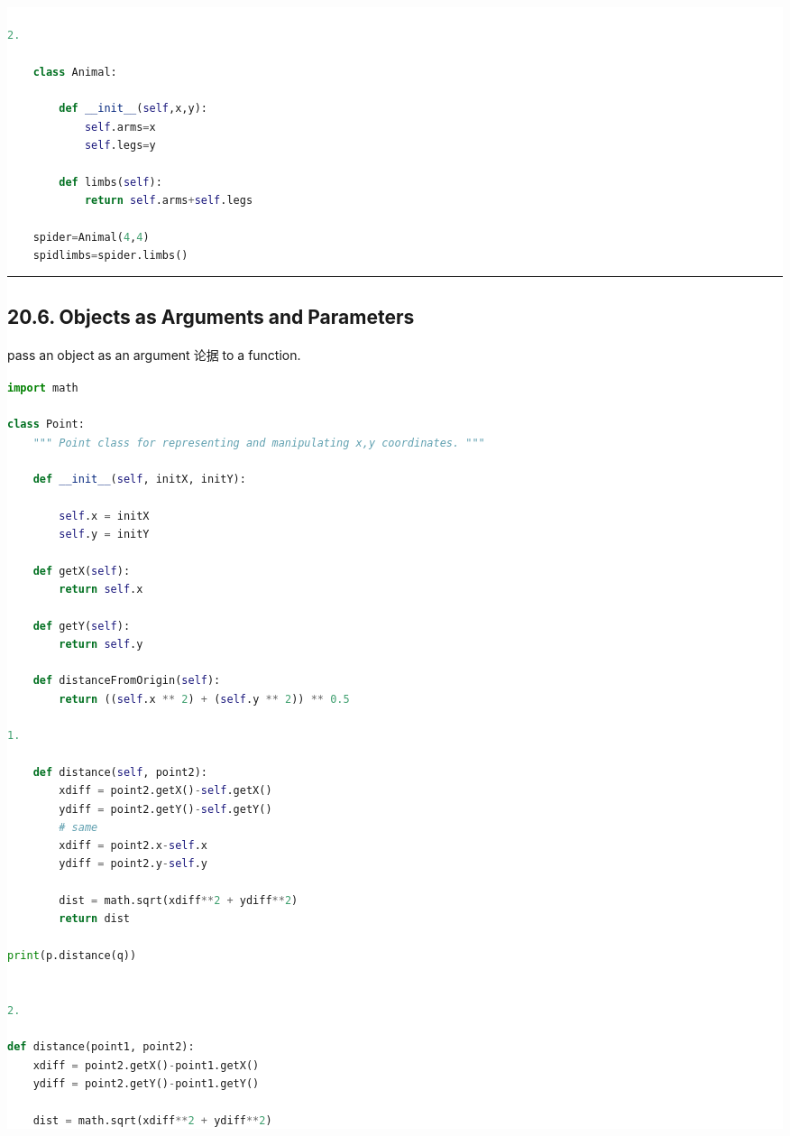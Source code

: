 ```py

2.

    class Animal:

        def __init__(self,x,y):
            self.arms=x
            self.legs=y

        def limbs(self):
            return self.arms+self.legs

    spider=Animal(4,4)
    spidlimbs=spider.limbs()
```

---

## 20.6. Objects as Arguments and Parameters

pass an object as an argument 论据 to a function.

```py
import math

class Point:
    """ Point class for representing and manipulating x,y coordinates. """

    def __init__(self, initX, initY):

        self.x = initX
        self.y = initY

    def getX(self):
        return self.x

    def getY(self):
        return self.y

    def distanceFromOrigin(self):
        return ((self.x ** 2) + (self.y ** 2)) ** 0.5

1.

    def distance(self, point2):
        xdiff = point2.getX()-self.getX()
        ydiff = point2.getY()-self.getY()
        # same
        xdiff = point2.x-self.x
        ydiff = point2.y-self.y

        dist = math.sqrt(xdiff**2 + ydiff**2)
        return dist

print(p.distance(q))


2.

def distance(point1, point2):
    xdiff = point2.getX()-point1.getX()
    ydiff = point2.getY()-point1.getY()

    dist = math.sqrt(xdiff**2 + ydiff**2)
```